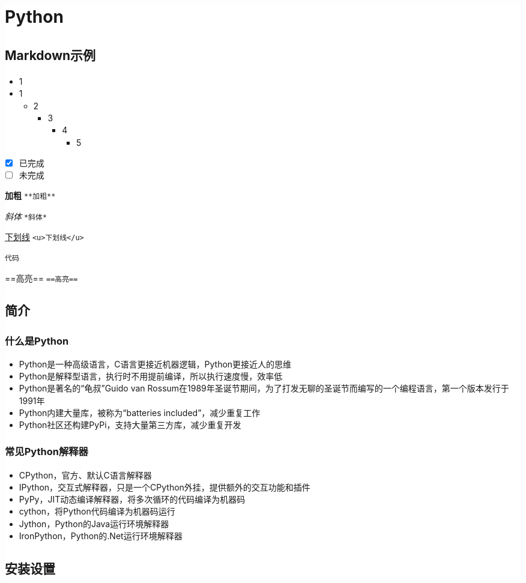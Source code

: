 # Python



## Markdown示例

* 1
* 1
  * 2
    * 3
      * 4
        * 5



- [x] 已完成
- [ ] 未完成

**加粗**  `**加粗**`

*斜体*  `*斜体*`

<u>下划线</u> `<u>下划线</u>`

`代码`

==高亮== `==高亮==`





## 简介



### 什么是Python

* Python是一种高级语言，C语言更接近机器逻辑，Python更接近人的思维
* Python是解释型语言，执行时不用提前编译，所以执行速度慢，效率低
* Python是著名的“龟叔”Guido van Rossum在1989年圣诞节期间，为了打发无聊的圣诞节而编写的一个编程语言，第一个版本发行于1991年
* Python内建大量库，被称为“batteries included”，减少重复工作
* Python社区还构建PyPi，支持大量第三方库，减少重复开发



### 常见Python解释器

* CPython，官方、默认C语言解释器
* IPython，交互式解释器，只是一个CPython外挂，提供额外的交互功能和插件
* PyPy，JIT动态编译解释器，将多次循环的代码编译为机器码
* cython，将Python代码编译为机器码运行
* Jython，Python的Java运行环境解释器
* IronPython，Python的.Net运行环境解释器



## 安装设置
